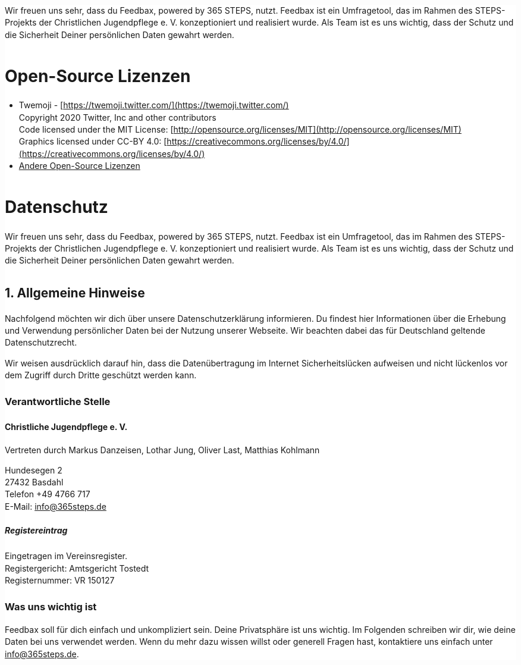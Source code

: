Wir freuen uns sehr, dass du Feedbax, powered by 365 STEPS, nutzt. Feedbax ist ein Umfragetool, das im Rahmen des STEPS-Projekts der Christlichen Jugendpflege e. V. konzeptioniert und realisiert wurde. Als Team ist es uns wichtig, dass der Schutz und die Sicherheit Deiner persönlichen Daten gewahrt werden.

# Open-Source Lizenzen

*   Twemoji - [https://twemoji.twitter.com/](https://twemoji.twitter.com/)  
    Copyright 2020 Twitter, Inc and other contributors  
    Code licensed under the MIT License: [http://opensource.org/licenses/MIT](http://opensource.org/licenses/MIT)  
    Graphics licensed under CC-BY 4.0: [https://creativecommons.org/licenses/by/4.0/](https://creativecommons.org/licenses/by/4.0/)
*   [Andere Open-Source Lizenzen](/legal/disclaimer)

# Datenschutz

Wir freuen uns sehr, dass du Feedbax, powered by 365 STEPS, nutzt. Feedbax ist ein Umfragetool, das im Rahmen des STEPS-Projekts der Christlichen Jugendpflege e. V. konzeptioniert und realisiert wurde. Als Team ist es uns wichtig, dass der Schutz und die Sicherheit Deiner persönlichen Daten gewahrt werden.

## 1\. Allgemeine Hinweise

Nachfolgend möchten wir dich über unsere Datenschutzerklärung informieren. Du findest hier Informationen über die Erhebung und Verwendung persönlicher Daten bei der Nutzung unserer Webseite. Wir beachten dabei das für Deutschland geltende Datenschutzrecht.

Wir weisen ausdrücklich darauf hin, dass die Datenübertragung im Internet Sicherheitslücken aufweisen und nicht lückenlos vor dem Zugriff durch Dritte geschützt werden kann.

### Verantwortliche Stelle

#### Christliche Jugendpflege e. V.

Vertreten durch Markus Danzeisen, Lothar Jung, Oliver Last, Matthias Kohlmann

Hundesegen 2  
27432 Basdahl  
Telefon +49 4766 717  
E-Mail: info@365steps.de

##### Registereintrag

Eingetragen im Vereinsregister.  
Registergericht: Amtsgericht Tostedt  
Registernummer: VR 150127

### Was uns wichtig ist

Feedbax soll für dich einfach und unkompliziert sein. Deine Privatsphäre ist uns wichtig. Im Folgenden schreiben wir dir, wie deine Daten bei uns verwendet werden. Wenn du mehr dazu wissen willst oder generell Fragen hast, kontaktiere uns einfach unter info@365steps.de.
